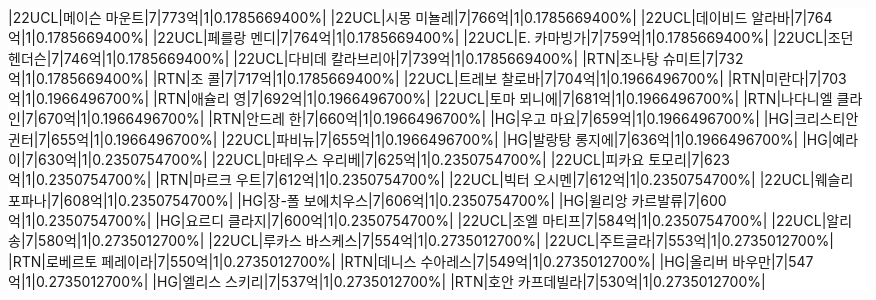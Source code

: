 |22UCL|메이슨 마운트|7|773억|1|0.1785669400%|
|22UCL|시몽 미뇰레|7|766억|1|0.1785669400%|
|22UCL|데이비드 알라바|7|764억|1|0.1785669400%|
|22UCL|페를랑 멘디|7|764억|1|0.1785669400%|
|22UCL|E. 카마빙가|7|759억|1|0.1785669400%|
|22UCL|조던 헨더슨|7|746억|1|0.1785669400%|
|22UCL|다비데 칼라브리아|7|739억|1|0.1785669400%|
|RTN|조나탕 슈미트|7|732억|1|0.1785669400%|
|RTN|조 콜|7|717억|1|0.1785669400%|
|22UCL|트레보 찰로바|7|704억|1|0.1966496700%|
|RTN|미란다|7|703억|1|0.1966496700%|
|RTN|애슐리 영|7|692억|1|0.1966496700%|
|22UCL|토마 뫼니에|7|681억|1|0.1966496700%|
|RTN|나다니엘 클라인|7|670억|1|0.1966496700%|
|RTN|안드레 한|7|660억|1|0.1966496700%|
|HG|우고 마요|7|659억|1|0.1966496700%|
|HG|크리스티안 귄터|7|655억|1|0.1966496700%|
|22UCL|파비뉴|7|655억|1|0.1966496700%|
|HG|발랑탕 롱지에|7|636억|1|0.1966496700%|
|HG|예라이|7|630억|1|0.2350754700%|
|22UCL|마테우스 우리베|7|625억|1|0.2350754700%|
|22UCL|피카요 토모리|7|623억|1|0.2350754700%|
|RTN|마르크 우트|7|612억|1|0.2350754700%|
|22UCL|빅터 오시멘|7|612억|1|0.2350754700%|
|22UCL|웨슬리 포파나|7|608억|1|0.2350754700%|
|HG|장-폴 보에치우스|7|606억|1|0.2350754700%|
|HG|윌리앙 카르발류|7|600억|1|0.2350754700%|
|HG|요르디 클라지|7|600억|1|0.2350754700%|
|22UCL|조엘 마티프|7|584억|1|0.2350754700%|
|22UCL|알리송|7|580억|1|0.2735012700%|
|22UCL|루카스 바스케스|7|554억|1|0.2735012700%|
|22UCL|주트글라|7|553억|1|0.2735012700%|
|RTN|로베르토 페레이라|7|550억|1|0.2735012700%|
|RTN|데니스 수아레스|7|549억|1|0.2735012700%|
|HG|올리버 바우만|7|547억|1|0.2735012700%|
|HG|엘리스 스키리|7|537억|1|0.2735012700%|
|RTN|호안 카프데빌라|7|530억|1|0.2735012700%|
